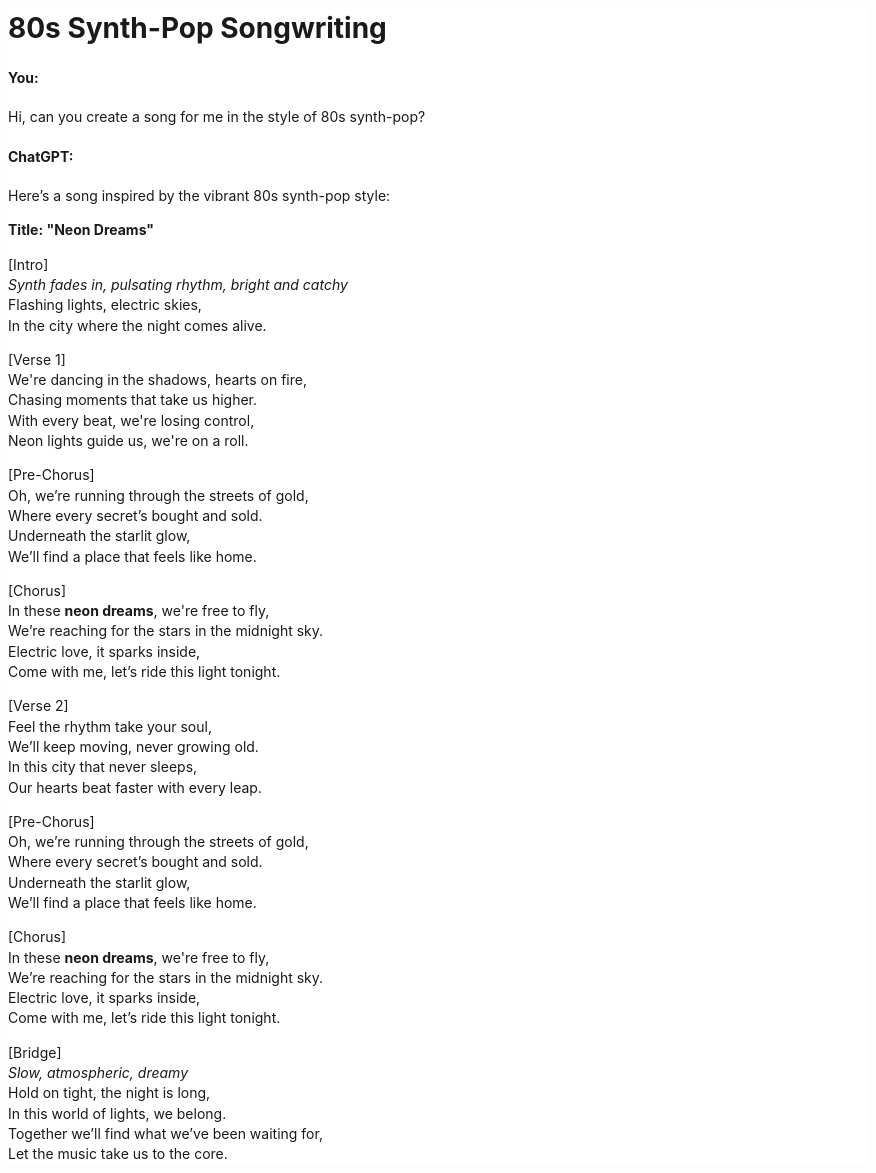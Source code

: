 # 80s Synth-Pop Songwriting

#### You:
Hi, can you create a song for me in the style of 80s synth-pop?

#### ChatGPT:
Here’s a song inspired by the vibrant 80s synth-pop style:

**Title: "Neon Dreams"**

\[Intro]\
*Synth fades in, pulsating rhythm, bright and catchy*\
Flashing lights, electric skies,\
In the city where the night comes alive.

\[Verse 1]\
We're dancing in the shadows, hearts on fire,\
Chasing moments that take us higher.\
With every beat, we're losing control,\
Neon lights guide us, we're on a roll.

\[Pre-Chorus]\
Oh, we’re running through the streets of gold,\
Where every secret’s bought and sold.\
Underneath the starlit glow,\
We’ll find a place that feels like home.

\[Chorus]\
In these **neon dreams**, we're free to fly,\
We’re reaching for the stars in the midnight sky.\
Electric love, it sparks inside,\
Come with me, let’s ride this light tonight.

\[Verse 2]\
Feel the rhythm take your soul,\
We’ll keep moving, never growing old.\
In this city that never sleeps,\
Our hearts beat faster with every leap.

\[Pre-Chorus]\
Oh, we’re running through the streets of gold,\
Where every secret’s bought and sold.\
Underneath the starlit glow,\
We’ll find a place that feels like home.

\[Chorus]\
In these **neon dreams**, we're free to fly,\
We’re reaching for the stars in the midnight sky.\
Electric love, it sparks inside,\
Come with me, let’s ride this light tonight.

\[Bridge]\
*Slow, atmospheric, dreamy*\
Hold on tight, the night is long,\
In this world of lights, we belong.\
Together we’ll find what we’ve been waiting for,\
Let the music take us to the core.
